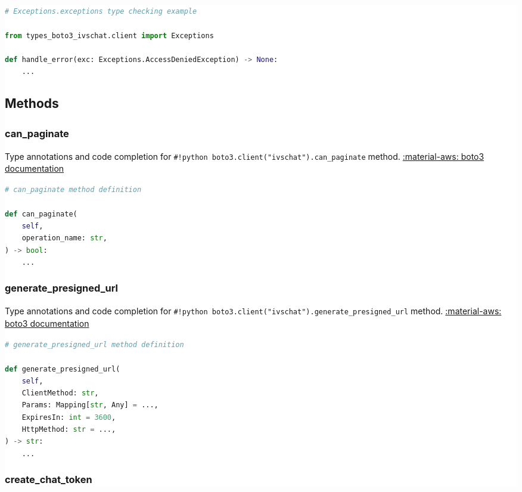 ```python
# Exceptions.exceptions type checking example

from types_boto3_ivschat.client import Exceptions

def handle_error(exc: Exceptions.AccessDeniedException) -> None:
    ...
```


## Methods


### can\_paginate



Type annotations and code completion for `#!python boto3.client("ivschat").can_paginate` method.
[:material-aws: boto3 documentation](https://boto3.amazonaws.com/v1/documentation/api/latest/reference/services/ivschat/client/can_paginate.html)

```python
# can_paginate method definition

def can_paginate(
    self,
    operation_name: str,
) -> bool:
    ...
```


### generate\_presigned\_url



Type annotations and code completion for `#!python boto3.client("ivschat").generate_presigned_url` method.
[:material-aws: boto3 documentation](https://boto3.amazonaws.com/v1/documentation/api/latest/reference/services/ivschat/client/generate_presigned_url.html)

```python
# generate_presigned_url method definition

def generate_presigned_url(
    self,
    ClientMethod: str,
    Params: Mapping[str, Any] = ...,
    ExpiresIn: int = 3600,
    HttpMethod: str = ...,
) -> str:
    ...
```


### create\_chat\_token
